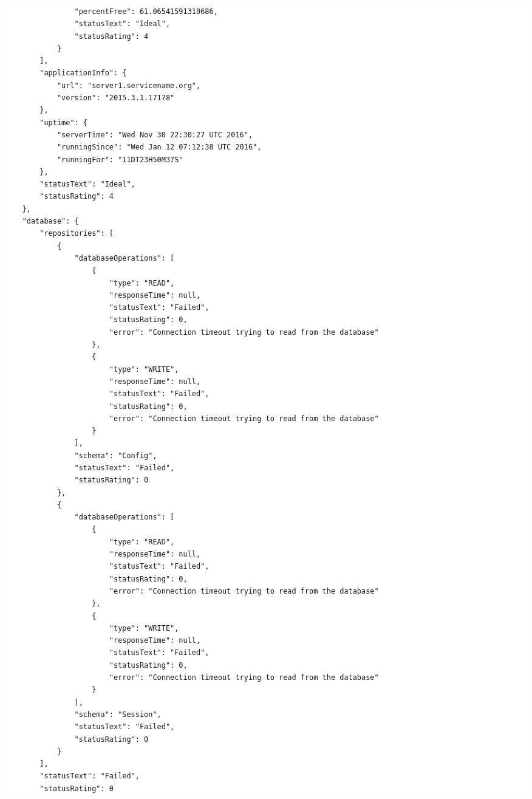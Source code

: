					"percentFree": 61.06541591310686,
					"statusText": "Ideal",
					"statusRating": 4
				}
			],
			"applicationInfo": {
				"url": "server1.servicename.org",
				"version": "2015.3.1.17178"
			},
			"uptime": {
				"serverTime": "Wed Nov 30 22:30:27 UTC 2016",
				"runningSince": "Wed Jan 12 07:12:38 UTC 2016",
				"runningFor": "11DT23H50M37S"
			},
			"statusText": "Ideal",
			"statusRating": 4
		},
		"database": {
			"repositories": [
				{
					"databaseOperations": [
						{
							"type": "READ",
							"responseTime": null,
							"statusText": "Failed",
							"statusRating": 0,
							"error": "Connection timeout trying to read from the database"
						},
						{
							"type": "WRITE",
							"responseTime": null,
							"statusText": "Failed",
							"statusRating": 0,
							"error": "Connection timeout trying to read from the database"
						}
					],
					"schema": "Config",
					"statusText": "Failed",
					"statusRating": 0
				},
				{
					"databaseOperations": [
						{
							"type": "READ",
							"responseTime": null,
							"statusText": "Failed",
							"statusRating": 0,
							"error": "Connection timeout trying to read from the database"
						},
						{
							"type": "WRITE",
							"responseTime": null,
							"statusText": "Failed",
							"statusRating": 0,
							"error": "Connection timeout trying to read from the database"
						}
					],
					"schema": "Session",
					"statusText": "Failed",
					"statusRating": 0
				}
			],
			"statusText": "Failed",
			"statusRating": 0